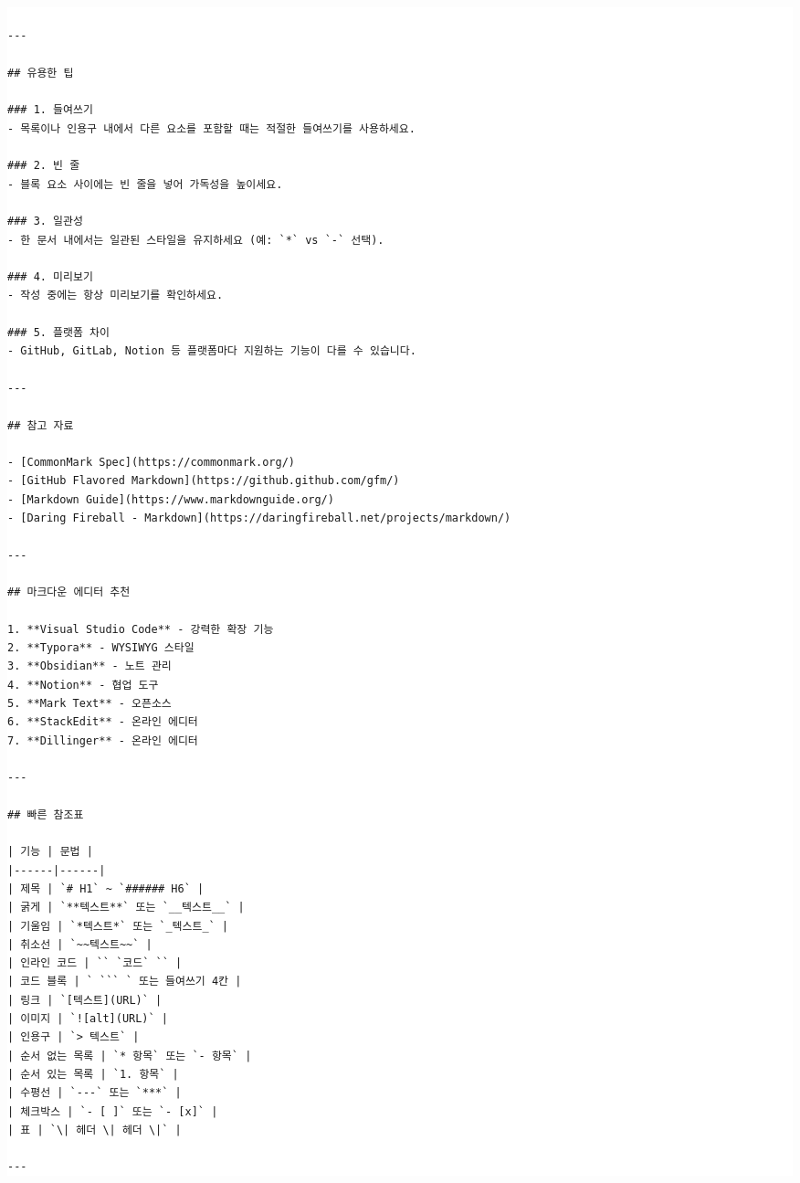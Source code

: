 ````

---

## 유용한 팁

### 1. 들여쓰기
- 목록이나 인용구 내에서 다른 요소를 포함할 때는 적절한 들여쓰기를 사용하세요.

### 2. 빈 줄
- 블록 요소 사이에는 빈 줄을 넣어 가독성을 높이세요.

### 3. 일관성
- 한 문서 내에서는 일관된 스타일을 유지하세요 (예: `*` vs `-` 선택).

### 4. 미리보기
- 작성 중에는 항상 미리보기를 확인하세요.

### 5. 플랫폼 차이
- GitHub, GitLab, Notion 등 플랫폼마다 지원하는 기능이 다를 수 있습니다.

---

## 참고 자료

- [CommonMark Spec](https://commonmark.org/)
- [GitHub Flavored Markdown](https://github.github.com/gfm/)
- [Markdown Guide](https://www.markdownguide.org/)
- [Daring Fireball - Markdown](https://daringfireball.net/projects/markdown/)

---

## 마크다운 에디터 추천

1. **Visual Studio Code** - 강력한 확장 기능
2. **Typora** - WYSIWYG 스타일
3. **Obsidian** - 노트 관리
4. **Notion** - 협업 도구
5. **Mark Text** - 오픈소스
6. **StackEdit** - 온라인 에디터
7. **Dillinger** - 온라인 에디터

---

## 빠른 참조표

| 기능 | 문법 |
|------|------|
| 제목 | `# H1` ~ `###### H6` |
| 굵게 | `**텍스트**` 또는 `__텍스트__` |
| 기울임 | `*텍스트*` 또는 `_텍스트_` |
| 취소선 | `~~텍스트~~` |
| 인라인 코드 | `` `코드` `` |
| 코드 블록 | ` ``` ` 또는 들여쓰기 4칸 |
| 링크 | `[텍스트](URL)` |
| 이미지 | `![alt](URL)` |
| 인용구 | `> 텍스트` |
| 순서 없는 목록 | `* 항목` 또는 `- 항목` |
| 순서 있는 목록 | `1. 항목` |
| 수평선 | `---` 또는 `***` |
| 체크박스 | `- [ ]` 또는 `- [x]` |
| 표 | `\| 헤더 \| 헤더 \|` |

---
````

[참조명]: https://www.example.com
[1]: https://www.example.com
[이미지참조]: 이미지URL "이미지 제목"
[^1]: 첫 번째 각주 내용입니다.
[^2]: 두 번째 각주 내용입니다.
[^1]: 첫 번째 각주 내용입니다.
[^2]: 두 번째 각주 내용입니다.
[//]: # (이것도 주석입니다)
[comment]: # (이것도 주석입니다)